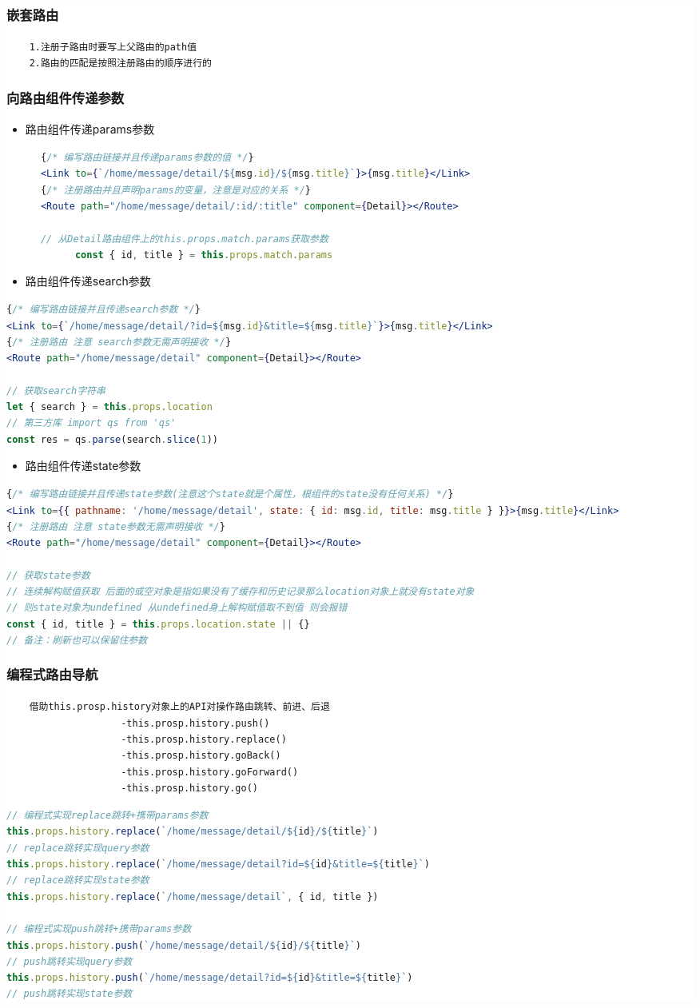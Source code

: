### 嵌套路由
		1.注册子路由时要写上父路由的path值
		2.路由的匹配是按照注册路由的顺序进行的
### 向路由组件传递参数		

- 路由组件传递params参数 
```jsx
      {/* 编写路由链接并且传递params参数的值 */}
      <Link to={`/home/message/detail/${msg.id}/${msg.title}`}>{msg.title}</Link>
      {/* 注册路由并且声明params的变量，注意是对应的关系 */}
      <Route path="/home/message/detail/:id/:title" component={Detail}></Route>
                  
      // 从Detail路由组件上的this.props.match.params获取参数
			const { id, title } = this.props.match.params
```
 

-  路由组件传递search参数 
```jsx
{/* 编写路由链接并且传递search参数 */}
<Link to={`/home/message/detail/?id=${msg.id}&title=${msg.title}`}>{msg.title}</Link>
{/* 注册路由 注意 search参数无需声明接收 */}
<Route path="/home/message/detail" component={Detail}></Route>

// 获取search字符串
let { search } = this.props.location
// 第三方库 import qs from 'qs'
const res = qs.parse(search.slice(1))
```
 

-  路由组件传递state参数 
```jsx
{/* 编写路由链接并且传递state参数(注意这个state就是个属性，根组件的state没有任何关系) */}
<Link to={{ pathname: '/home/message/detail', state: { id: msg.id, title: msg.title } }}>{msg.title}</Link>
{/* 注册路由 注意 state参数无需声明接收 */}
<Route path="/home/message/detail" component={Detail}></Route>

// 获取state参数
// 连续解构赋值获取 后面的或空对象是指如果没有了缓存和历史记录那么location对象上就没有state对象
// 则state对象为undefined 从undefined身上解构赋值取不到值 则会报错
const { id, title } = this.props.location.state || {}
// 备注：刷新也可以保留住参数
```
 
### 编程式路由导航
		借助this.prosp.history对象上的API对操作路由跳转、前进、后退
						-this.prosp.history.push()
						-this.prosp.history.replace()
						-this.prosp.history.goBack()
						-this.prosp.history.goForward()
						-this.prosp.history.go()
```jsx
// 编程式实现replace跳转+携带params参数
this.props.history.replace(`/home/message/detail/${id}/${title}`)
// replace跳转实现query参数
this.props.history.replace(`/home/message/detail?id=${id}&title=${title}`)
// replace跳转实现state参数
this.props.history.replace(`/home/message/detail`, { id, title })

// 编程式实现push跳转+携带params参数
this.props.history.push(`/home/message/detail/${id}/${title}`)
// push跳转实现query参数
this.props.history.push(`/home/message/detail?id=${id}&title=${title}`)
// push跳转实现state参数
```